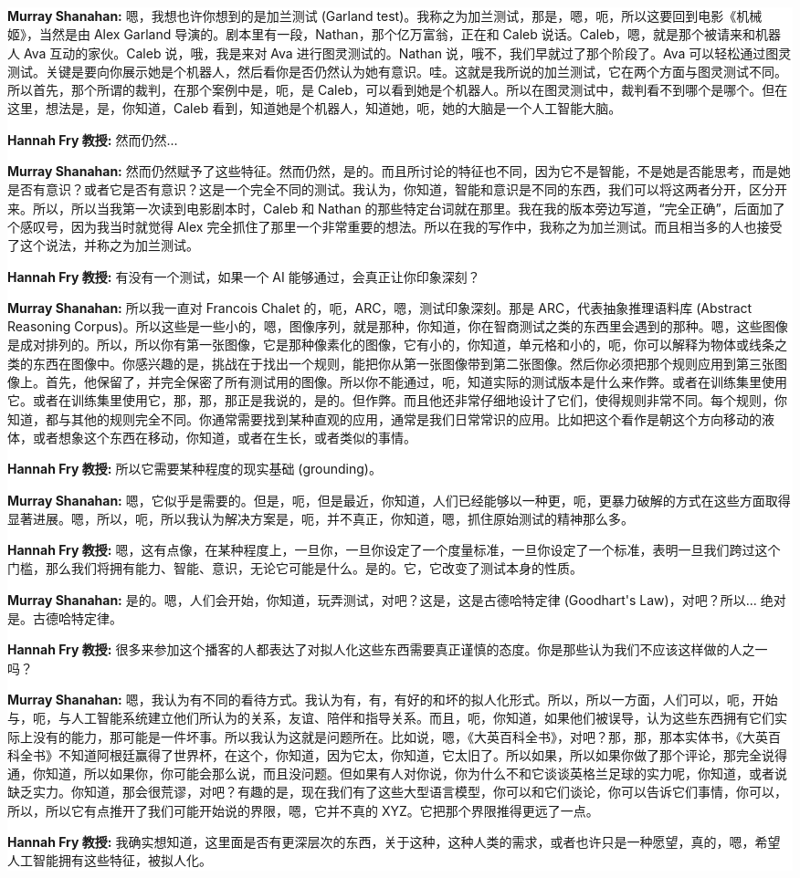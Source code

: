 **Murray Shanahan:** 嗯，我想也许你想到的是加兰测试 (Garland
test)。我称之为加兰测试，那是，嗯，呃，所以这要回到电影《机械姬》，当然是由
Alex Garland 导演的。剧本里有一段，Nathan，那个亿万富翁，正在和 Caleb
说话。Caleb，嗯，就是那个被请来和机器人 Ava 互动的家伙。Caleb
说，哦，我是来对 Ava 进行图灵测试的。Nathan
说，哦不，我们早就过了那个阶段了。Ava
可以轻松通过图灵测试。关键是要向你展示她是个机器人，然后看你是否仍然认为她有意识。哇。这就是我所说的加兰测试，它在两个方面与图灵测试不同。所以首先，那个所谓的裁判，在那个案例中是，呃，是
Caleb，可以看到她是个机器人。所以在图灵测试中，裁判看不到哪个是哪个。但在这里，想法是，是，你知道，Caleb
看到，知道她是个机器人，知道她，呃，她的大脑是一个人工智能大脑。

**Hannah Fry 教授:** 然而仍然...

**Murray Shanahan:**
然而仍然赋予了这些特征。然而仍然，是的。而且所讨论的特征也不同，因为它不是智能，不是她是否能思考，而是她是否有意识？或者它是否有意识？这是一个完全不同的测试。我认为，你知道，智能和意识是不同的东西，我们可以将这两者分开，区分开来。所以，所以当我第一次读到电影剧本时，Caleb
和 Nathan
的那些特定台词就在那里。我在我的版本旁边写道，“完全正确”，后面加了个感叹号，因为我当时就觉得
Alex
完全抓住了那里一个非常重要的想法。所以在我的写作中，我称之为加兰测试。而且相当多的人也接受了这个说法，并称之为加兰测试。

**Hannah Fry 教授:** 有没有一个测试，如果一个 AI
能够通过，会真正让你印象深刻？

**Murray Shanahan:** 所以我一直对 Francois Chalet
的，呃，ARC，嗯，测试印象深刻。那是 ARC，代表抽象推理语料库 (Abstract
Reasoning
Corpus)。所以这些是一些小的，嗯，图像序列，就是那种，你知道，你在智商测试之类的东西里会遇到的那种。嗯，这些图像是成对排列的。所以，所以你有第一张图像，它是那种像素化的图像，它有小的，你知道，单元格和小的，呃，你可以解释为物体或线条之类的东西在图像中。你感兴趣的是，挑战在于找出一个规则，能把你从第一张图像带到第二张图像。然后你必须把那个规则应用到第三张图像上。首先，他保留了，并完全保密了所有测试用的图像。所以你不能通过，呃，知道实际的测试版本是什么来作弊。或者在训练集里使用它。或者在训练集里使用它，那，那，那正是我说的，是的。但作弊。而且他还非常仔细地设计了它们，使得规则非常不同。每个规则，你知道，都与其他的规则完全不同。你通常需要找到某种直观的应用，通常是我们日常常识的应用。比如把这个看作是朝这个方向移动的液体，或者想象这个东西在移动，你知道，或者在生长，或者类似的事情。

**Hannah Fry 教授:** 所以它需要某种程度的现实基础 (grounding)。

**Murray Shanahan:**
嗯，它似乎是需要的。但是，呃，但是最近，你知道，人们已经能够以一种更，呃，更暴力破解的方式在这些方面取得显著进展。嗯，所以，呃，所以我认为解决方案是，呃，并不真正，你知道，嗯，抓住原始测试的精神那么多。

**Hannah Fry 教授:**
嗯，这有点像，在某种程度上，一旦你，一旦你设定了一个度量标准，一旦你设定了一个标准，表明一旦我们跨过这个门槛，那么我们将拥有能力、智能、意识，无论它可能是什么。是的。它，它改变了测试本身的性质。

**Murray Shanahan:**
是的。嗯，人们会开始，你知道，玩弄测试，对吧？这是，这是古德哈特定律
(Goodhart's Law)，对吧？所以... 绝对是。古德哈特定律。

**Hannah Fry 教授:**
很多来参加这个播客的人都表达了对拟人化这些东西需要真正谨慎的态度。你是那些认为我们不应该这样做的人之一吗？

**Murray Shanahan:**
嗯，我认为有不同的看待方式。我认为有，有，有好的和坏的拟人化形式。所以，所以一方面，人们可以，呃，开始与，呃，与人工智能系统建立他们所认为的关系，友谊、陪伴和指导关系。而且，呃，你知道，如果他们被误导，认为这些东西拥有它们实际上没有的能力，那可能是一件坏事。所以我认为这就是问题所在。比如说，嗯，《大英百科全书》，对吧？那，那，那本实体书，《大英百科全书》不知道阿根廷赢得了世界杯，在这个，你知道，因为它太，你知道，它太旧了。所以如果，所以如果你做了那个评论，那完全说得通，你知道，所以如果你，你可能会那么说，而且没问题。但如果有人对你说，你为什么不和它谈谈英格兰足球的实力呢，你知道，或者说缺乏实力。你知道，那会很荒谬，对吧？有趣的是，现在我们有了这些大型语言模型，你可以和它们谈论，你可以告诉它们事情，你可以，所以，所以它有点推开了我们可能开始说的界限，嗯，它并不真的
XYZ。它把那个界限推得更远了一点。

**Hannah Fry 教授:**
我确实想知道，这里面是否有更深层次的东西，关于这种，这种人类的需求，或者也许只是一种愿望，真的，嗯，希望人工智能拥有这些特征，被拟人化。
